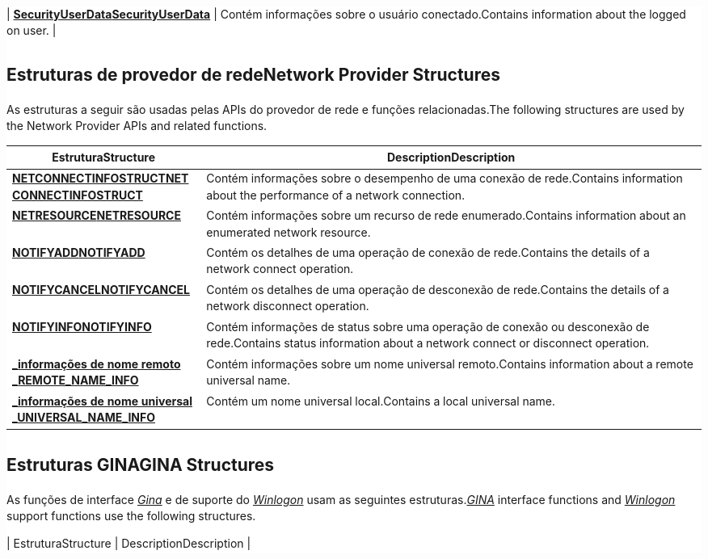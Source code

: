 | [<span data-ttu-id="36f83-258">**SecurityUserData**</span><span class="sxs-lookup"><span data-stu-id="36f83-258">**SecurityUserData**</span></span>](/windows/desktop/api/Ntsecpkg/ns-ntsecpkg-security_user_data)                                | <span data-ttu-id="36f83-259">Contém informações sobre o usuário conectado.</span><span class="sxs-lookup"><span data-stu-id="36f83-259">Contains information about the logged on user.</span></span>                                                                                                                                                                |



 

## <a name="network-provider-structures"></a><span data-ttu-id="36f83-260">Estruturas de provedor de rede</span><span class="sxs-lookup"><span data-stu-id="36f83-260">Network Provider Structures</span></span>

<span data-ttu-id="36f83-261">As estruturas a seguir são usadas pelas APIs do provedor de rede e funções relacionadas.</span><span class="sxs-lookup"><span data-stu-id="36f83-261">The following structures are used by the Network Provider APIs and related functions.</span></span>



| <span data-ttu-id="36f83-262">Estrutura</span><span class="sxs-lookup"><span data-stu-id="36f83-262">Structure</span></span>                                            | <span data-ttu-id="36f83-263">Description</span><span class="sxs-lookup"><span data-stu-id="36f83-263">Description</span></span>                                                                  |
|------------------------------------------------------|------------------------------------------------------------------------------|
| [<span data-ttu-id="36f83-264">**NETCONNECTINFOSTRUCT**</span><span class="sxs-lookup"><span data-stu-id="36f83-264">**NETCONNECTINFOSTRUCT**</span></span>](/windows/desktop/api/Winnetwk/ns-winnetwk-netconnectinfostruct) | <span data-ttu-id="36f83-265">Contém informações sobre o desempenho de uma conexão de rede.</span><span class="sxs-lookup"><span data-stu-id="36f83-265">Contains information about the performance of a network connection.</span></span>          |
| [<span data-ttu-id="36f83-266">**NETRESOURCE**</span><span class="sxs-lookup"><span data-stu-id="36f83-266">**NETRESOURCE**</span></span>](/windows/desktop/api/Winnetwk/ns-winnetwk-netresourcea)                   | <span data-ttu-id="36f83-267">Contém informações sobre um recurso de rede enumerado.</span><span class="sxs-lookup"><span data-stu-id="36f83-267">Contains information about an enumerated network resource.</span></span>                   |
| [<span data-ttu-id="36f83-268">**NOTIFYADD**</span><span class="sxs-lookup"><span data-stu-id="36f83-268">**NOTIFYADD**</span></span>](/windows/desktop/api/Npapi/ns-npapi-notifyadd)                       | <span data-ttu-id="36f83-269">Contém os detalhes de uma operação de conexão de rede.</span><span class="sxs-lookup"><span data-stu-id="36f83-269">Contains the details of a network connect operation.</span></span>                         |
| [<span data-ttu-id="36f83-270">**NOTIFYCANCEL**</span><span class="sxs-lookup"><span data-stu-id="36f83-270">**NOTIFYCANCEL**</span></span>](/windows/desktop/api/Npapi/ns-npapi-notifycancel)                 | <span data-ttu-id="36f83-271">Contém os detalhes de uma operação de desconexão de rede.</span><span class="sxs-lookup"><span data-stu-id="36f83-271">Contains the details of a network disconnect operation.</span></span>                      |
| [<span data-ttu-id="36f83-272">**NOTIFYINFO**</span><span class="sxs-lookup"><span data-stu-id="36f83-272">**NOTIFYINFO**</span></span>](/windows/desktop/api/Npapi/ns-npapi-notifyinfo)                     | <span data-ttu-id="36f83-273">Contém informações de status sobre uma operação de conexão ou desconexão de rede.</span><span class="sxs-lookup"><span data-stu-id="36f83-273">Contains status information about a network connect or disconnect operation.</span></span> |
| [<span data-ttu-id="36f83-274">**\_informações de nome remoto \_**</span><span class="sxs-lookup"><span data-stu-id="36f83-274">**REMOTE\_NAME\_INFO**</span></span>](/windows/desktop/api/Winnetwk/ns-winnetwk-remote_name_infoa)       | <span data-ttu-id="36f83-275">Contém informações sobre um nome universal remoto.</span><span class="sxs-lookup"><span data-stu-id="36f83-275">Contains information about a remote universal name.</span></span>                          |
| [<span data-ttu-id="36f83-276">**\_informações de nome universal \_**</span><span class="sxs-lookup"><span data-stu-id="36f83-276">**UNIVERSAL\_NAME\_INFO**</span></span>](/windows/desktop/api/Winnetwk/ns-winnetwk-universal_name_infoa) | <span data-ttu-id="36f83-277">Contém um nome universal local.</span><span class="sxs-lookup"><span data-stu-id="36f83-277">Contains a local universal name.</span></span>                                             |



 

## <a name="gina-structures"></a><span data-ttu-id="36f83-278">Estruturas GINA</span><span class="sxs-lookup"><span data-stu-id="36f83-278">GINA Structures</span></span>

<span data-ttu-id="36f83-279">As funções de interface [*Gina*](/windows/desktop/SecGloss/g-gly) e de suporte do [*Winlogon*](/windows/desktop/SecGloss/w-gly) usam as seguintes estruturas.</span><span class="sxs-lookup"><span data-stu-id="36f83-279">[*GINA*](/windows/desktop/SecGloss/g-gly) interface functions and [*Winlogon*](/windows/desktop/SecGloss/w-gly) support functions use the following structures.</span></span>



| <span data-ttu-id="36f83-280">Estrutura</span><span class="sxs-lookup"><span data-stu-id="36f83-280">Structure</span></span>                                                                                       | <span data-ttu-id="36f83-281">Description</span><span class="sxs-lookup"><span data-stu-id="36f83-281">Description</span></span>                                                                                               |